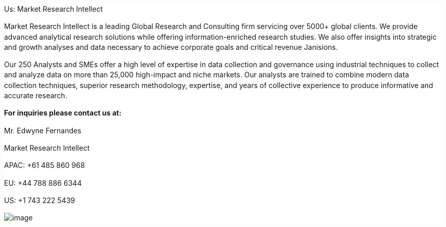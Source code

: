 Us: Market Research Intellect</span></strong></p><p><span class="">Market Research Intellect is a leading Global Research and Consulting firm servicing over 5000+ global clients. We provide advanced analytical research solutions while offering information-enriched research studies.&nbsp;</span>We also offer insights into strategic and growth analyses and data necessary to achieve corporate goals and critical revenue Janisions.</p><p><span class="">Our 250 Analysts and SMEs offer a high level of expertise in data collection and governance using industrial techniques to collect and analyze data on more than 25,000 high-impact and niche markets. Our analysts are trained to combine modern data collection techniques, superior research methodology, expertise, and years of collective experience to produce informative and accurate research.</span></p><p><strong>For inquiries please contact us at:</strong></p><p>Mr. Edwyne Fernandes</p><p>Market Research Intellect</p><p>APAC: +61 485 860 968</p><p>EU: +44 788 886 6344</p><p>US: +1 743 222 5439</p>
![image](https://github.com/user-attachments/assets/3c7a6a5a-d5f0-4ff9-8f07-eb07285382a3)
